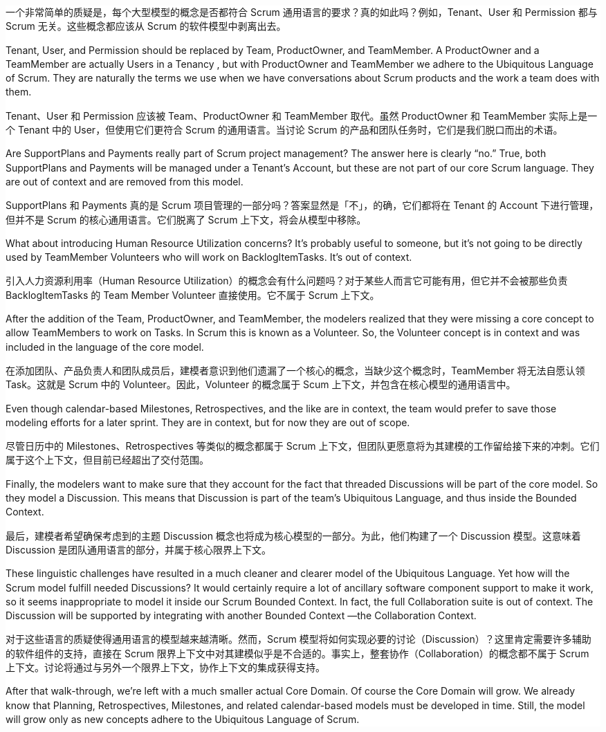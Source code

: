 一个非常简单的质疑是，每个大型模型的概念是否都符合 Scrum 通用语言的要求？真的如此吗？例如，Tenant、User 和 Permission 都与 Scrum 无关。这些概念都应该从 Scrum 的软件模型中剥离出去。

Tenant, User, and Permission should be replaced by Team, ProductOwner, and TeamMember. A ProductOwner and a TeamMember are actually Users in a Tenancy , but with ProductOwner and TeamMember we adhere to the Ubiquitous Language of Scrum. They are naturally the terms we use when we have conversations about Scrum products and the work a team does with them.

Tenant、User 和 Permission 应该被 Team、ProductOwner 和 TeamMember 取代。虽然 ProductOwner 和 TeamMember 实际上是一个 Tenant 中的 User，但使用它们更符合 Scrum 的通用语言。当讨论 Scrum 的产品和团队任务时，它们是我们脱口而出的术语。

Are SupportPlans and Payments really part of Scrum project management? The answer here is clearly “no.” True, both SupportPlans and Payments will be managed under a Tenant’s Account, but these are not part of our core Scrum language. They are out of context and are removed from this model.

SupportPlans 和 Payments 真的是 Scrum 项目管理的一部分吗？答案显然是「不」，的确，它们都将在 Tenant 的 Account 下进行管理，但并不是 Scrum 的核心通用语言。它们脱离了 Scrum 上下文，将会从模型中移除。

What about introducing Human Resource Utilization concerns? It’s probably useful to someone, but it’s not going to be directly used by TeamMember Volunteers who will work on BacklogItemTasks. It’s out of context.

引入人力资源利用率（Human Resource Utilization）的概念会有什么问题吗？对于某些人而言它可能有用，但它并不会被那些负责 BacklogItemTasks 的 Team Member Volunteer 直接使用。它不属于 Scrum 上下文。

After the addition of the Team, ProductOwner, and TeamMember, the modelers realized that they were missing a core concept to allow TeamMembers to work on Tasks. In Scrum this is known as a Volunteer. So, the Volunteer concept is in context and was included in the language of the core model.

在添加团队、产品负责人和团队成员后，建模者意识到他们遗漏了一个核心的概念，当缺少这个概念时，TeamMember 将无法自愿认领 Task。这就是 Scrum 中的 Volunteer。因此，Volunteer 的概念属于 Scum 上下文，并包含在核心模型的通用语言中。

Even though calendar-based Milestones, Retrospectives, and the like are in context, the team would prefer to save those modeling efforts for a later sprint. They are in context, but for now they are out of scope.

尽管日历中的 Milestones、Retrospectives 等类似的概念都属于 Scrum 上下文，但团队更愿意将为其建模的工作留给接下来的冲刺。它们属于这个上下文，但目前已经超出了交付范围。

Finally, the modelers want to make sure that they account for the fact that threaded Discussions will be part of the core model. So they model a Discussion. This means that Discussion is part of the team’s Ubiquitous Language, and thus inside the Bounded Context.

最后，建模者希望确保考虑到的主题 Discussion 概念也将成为核心模型的一部分。为此，他们构建了一个 Discussion 模型。这意味着 Discussion 是团队通用语言的部分，并属于核心限界上下文。

These linguistic challenges have resulted in a much cleaner and clearer model of the Ubiquitous Language. Yet how will the Scrum model fulfill needed Discussions? It would certainly require a lot of ancillary software component support to make it work, so it seems inappropriate to model it inside our Scrum Bounded Context. In fact, the full Collaboration suite is out of context. The Discussion will be supported by integrating with another Bounded Context —the Collaboration Context.

对于这些语言的质疑使得通用语言的模型越来越清晰。然而，Scrum 模型将如何实现必要的讨论（Discussion）？这里肯定需要许多辅助的软件组件的支持，直接在 Scrum 限界上下文中对其建模似乎是不合适的。事实上，整套协作（Collaboration）的概念都不属于 Scrum 上下文。讨论将通过与另外一个限界上下文，协作上下文的集成获得支持。

After that walk-through, we’re left with a much smaller actual Core Domain. Of course the Core Domain will grow. We already know that Planning, Retrospectives, Milestones, and related calendar-based models must be developed in time. Still, the model will grow only as new concepts adhere to the Ubiquitous Language of Scrum.
